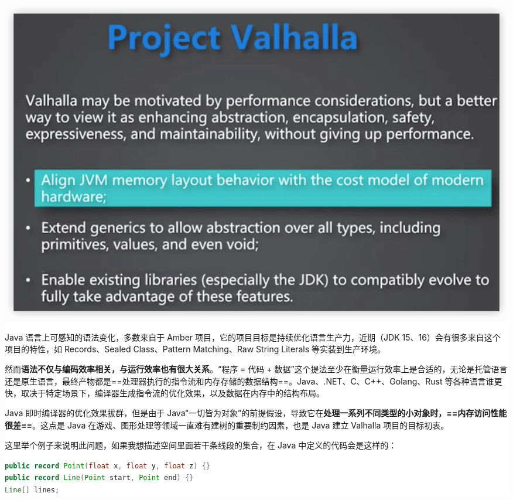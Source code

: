 ![](images/iShot_2024-02-23_13.51.43.png)

Java 语言上可感知的语法变化，多数来自于 Amber 项目，它的项目目标是持续优化语言生产力，近期（JDK 15、16）会有很多来自这个项目的特性，如 Records、Sealed Class、Pattern Matching、Raw String Literals 等实装到生产环境。

然而**语法不仅与编码效率相关，与运行效率也有很大关系**。“程序 = 代码 + 数据”这个提法至少在衡量运行效率上是合适的，无论是托管语言还是原生语言，最终产物都是==处理器执行的指令流和内存存储的数据结构==。Java、.NET、C、C++、Golang、Rust 等各种语言谁更快，取决于特定场景下，编译器生成指令流的优化效果，以及数据在内存中的结构布局。

Java 即时编译器的优化效果拔群，但是由于 Java“一切皆为对象”的前提假设，导致它在**处理一系列不同类型的小对象时，==内存访问性能很差==**。这点是 Java 在游戏、图形处理等领域一直难有建树的重要制约因素，也是 Java 建立 Valhalla 项目的目标初衷。

这里举个例子来说明此问题，如果我想描述空间里面若干条线段的集合，在 Java 中定义的代码会是这样的：

```java
public record Point(float x, float y, float z) {}
public record Line(Point start, Point end) {}
Line[] lines;
```
